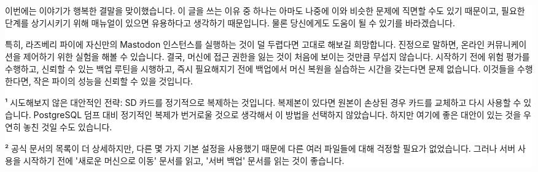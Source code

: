 이번에는 이야기가 행복한 결말을 맞이했습니다. 이 글을 쓰는 이유 중 하나는 아마도 나중에 이와 비슷한 문제에 직면할 수도 있기 때문이고, 필요한 단계를 상기시키기 위해 매뉴얼이 있으면 유용하다고 생각하기 때문입니다. 물론 당신에게도 도움이 될 수 있기를 바라겠습니다.

특히, 라즈베리 파이에 자신만의 Mastodon 인스턴스를 실행하는 것이 덜 두렵다면 고대로 해보길 희망합니다. 진정으로 말하면, 온라인 커뮤니케이션을 제어하기 위한 실험을 해볼 수 있습니다. 결국, 머신에 접근 권한을 잃는 것이 처음에 보이는 것만큼 무섭지 않습니다. 시작하기 전에 위험 평가를 수행하고, 신뢰할 수 있는 백업 루틴을 시행하고, 즉시 필요해지기 전에 백업에서 머신 복원을 실습하는 시간을 갖는다면 문제 없습니다. 이것들을 수행한다면, 작은 파이의 성능을 신뢰할 수 있을 것입니다.

¹ 시도해보지 않은 대안적인 전략: SD 카드를 정기적으로 복제하는 것입니다. 복제본이 있다면 원본이 손상된 경우 카드를 교체하고 다시 사용할 수 있습니다. PostgreSQL 덤프 대비 정기적인 복제가 번거로울 것으로 생각해서 이 방법을 선택하지 않았습니다. 하지만 여기에 좋은 대안이 있는 것을 우연히 놓친 것일 수도 있습니다.

² 공식 문서의 목록이 더 상세하지만, 다른 몇 가지 기본 설정을 사용했기 때문에 다른 여러 파일들에 대해 걱정할 필요가 없었습니다. 그러나 서버 사용을 시작하기 전에 '새로운 머신으로 이동' 문서를 읽고, '서버 백업' 문서를 읽는 것이 좋습니다.
